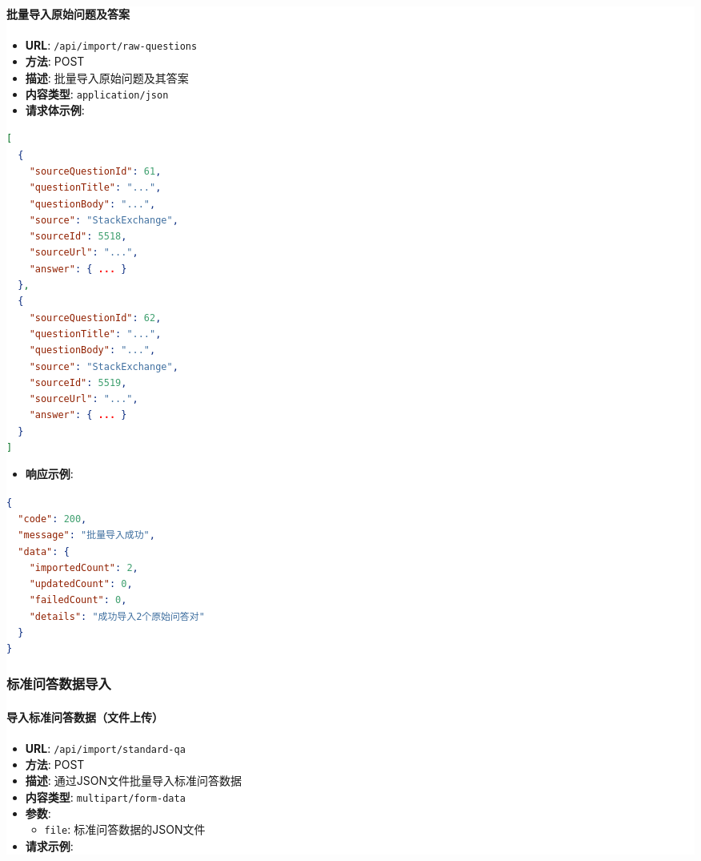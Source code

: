 #### 批量导入原始问题及答案

- **URL**: `/api/import/raw-questions`
- **方法**: POST
- **描述**: 批量导入原始问题及其答案
- **内容类型**: `application/json`
- **请求体示例**:

```json
[
  {
    "sourceQuestionId": 61,
    "questionTitle": "...",
    "questionBody": "...",
    "source": "StackExchange",
    "sourceId": 5518,
    "sourceUrl": "...",
    "answer": { ... }
  },
  {
    "sourceQuestionId": 62,
    "questionTitle": "...",
    "questionBody": "...",
    "source": "StackExchange",
    "sourceId": 5519,
    "sourceUrl": "...",
    "answer": { ... }
  }
]
```

- **响应示例**:

```json
{
  "code": 200,
  "message": "批量导入成功",
  "data": {
    "importedCount": 2,
    "updatedCount": 0,
    "failedCount": 0,
    "details": "成功导入2个原始问答对"
  }
}
```

### 标准问答数据导入

#### 导入标准问答数据（文件上传）

- **URL**: `/api/import/standard-qa`
- **方法**: POST
- **描述**: 通过JSON文件批量导入标准问答数据
- **内容类型**: `multipart/form-data`
- **参数**:
  - `file`: 标准问答数据的JSON文件
- **请求示例**:
